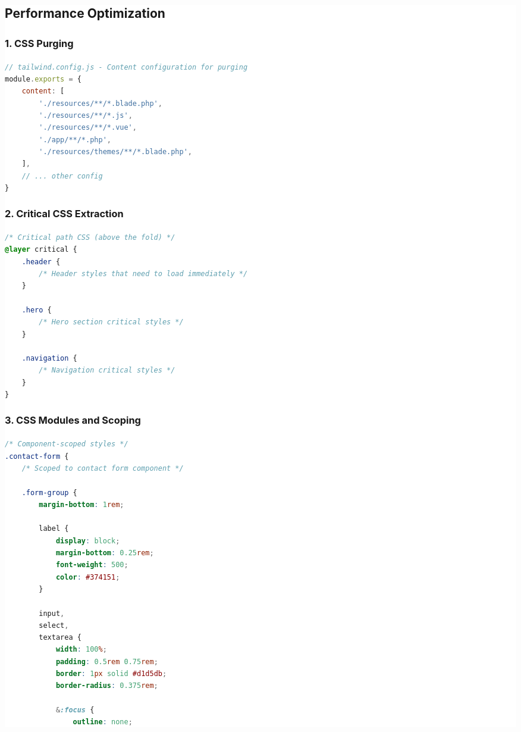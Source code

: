 ## Performance Optimization

### 1. **CSS Purging**

```javascript
// tailwind.config.js - Content configuration for purging
module.exports = {
    content: [
        './resources/**/*.blade.php',
        './resources/**/*.js',
        './resources/**/*.vue',
        './app/**/*.php',
        './resources/themes/**/*.blade.php',
    ],
    // ... other config
}
```

### 2. **Critical CSS Extraction**

```css
/* Critical path CSS (above the fold) */
@layer critical {
    .header {
        /* Header styles that need to load immediately */
    }
    
    .hero {
        /* Hero section critical styles */
    }
    
    .navigation {
        /* Navigation critical styles */
    }
}
```

### 3. **CSS Modules and Scoping**

```css
/* Component-scoped styles */
.contact-form {
    /* Scoped to contact form component */
    
    .form-group {
        margin-bottom: 1rem;
        
        label {
            display: block;
            margin-bottom: 0.25rem;
            font-weight: 500;
            color: #374151;
        }
        
        input,
        select,
        textarea {
            width: 100%;
            padding: 0.5rem 0.75rem;
            border: 1px solid #d1d5db;
            border-radius: 0.375rem;
            
            &:focus {
                outline: none;
```